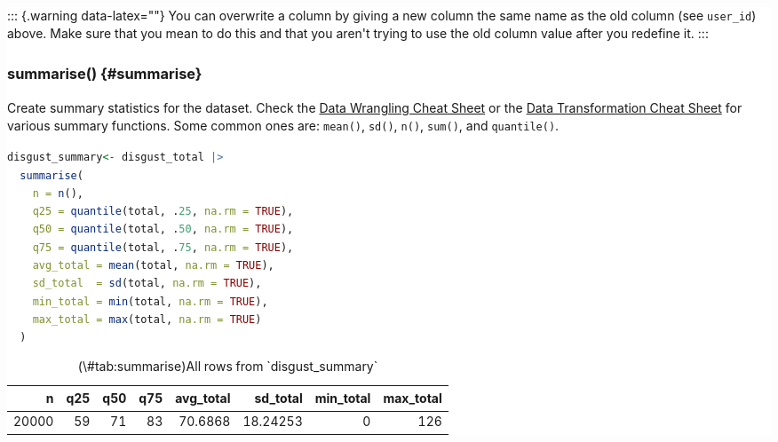 

::: {.warning data-latex=""}
You can overwrite a column by giving a new column the same name as the old column (see `user_id`) above. Make sure that you mean to do this and that you aren't trying to use the old column value after you redefine it.
:::


### summarise() {#summarise}

Create summary statistics for the dataset. Check the [Data Wrangling Cheat Sheet](https://www.rstudio.org/links/data_wrangling_cheat_sheet) or the [Data Transformation Cheat Sheet](https://github.com/rstudio/cheatsheets/raw/master/source/pdfs/data-transformation-cheatsheet.pdf) for various summary functions. Some common ones are: `mean()`, `sd()`, `n()`, `sum()`, and `quantile()`.


```r
disgust_summary<- disgust_total |>
  summarise(
    n = n(),
    q25 = quantile(total, .25, na.rm = TRUE),
    q50 = quantile(total, .50, na.rm = TRUE),
    q75 = quantile(total, .75, na.rm = TRUE),
    avg_total = mean(total, na.rm = TRUE),
    sd_total  = sd(total, na.rm = TRUE),
    min_total = min(total, na.rm = TRUE),
    max_total = max(total, na.rm = TRUE)
  )
```

<table>
<caption>(\#tab:summarise)All rows from `disgust_summary`</caption>
 <thead>
  <tr>
   <th style="text-align:right;"> n </th>
   <th style="text-align:right;"> q25 </th>
   <th style="text-align:right;"> q50 </th>
   <th style="text-align:right;"> q75 </th>
   <th style="text-align:right;"> avg_total </th>
   <th style="text-align:right;"> sd_total </th>
   <th style="text-align:right;"> min_total </th>
   <th style="text-align:right;"> max_total </th>
  </tr>
 </thead>
<tbody>
  <tr>
   <td style="text-align:right;"> 20000 </td>
   <td style="text-align:right;"> 59 </td>
   <td style="text-align:right;"> 71 </td>
   <td style="text-align:right;"> 83 </td>
   <td style="text-align:right;"> 70.6868 </td>
   <td style="text-align:right;"> 18.24253 </td>
   <td style="text-align:right;"> 0 </td>
   <td style="text-align:right;"> 126 </td>
  </tr>
</tbody>
</table>
